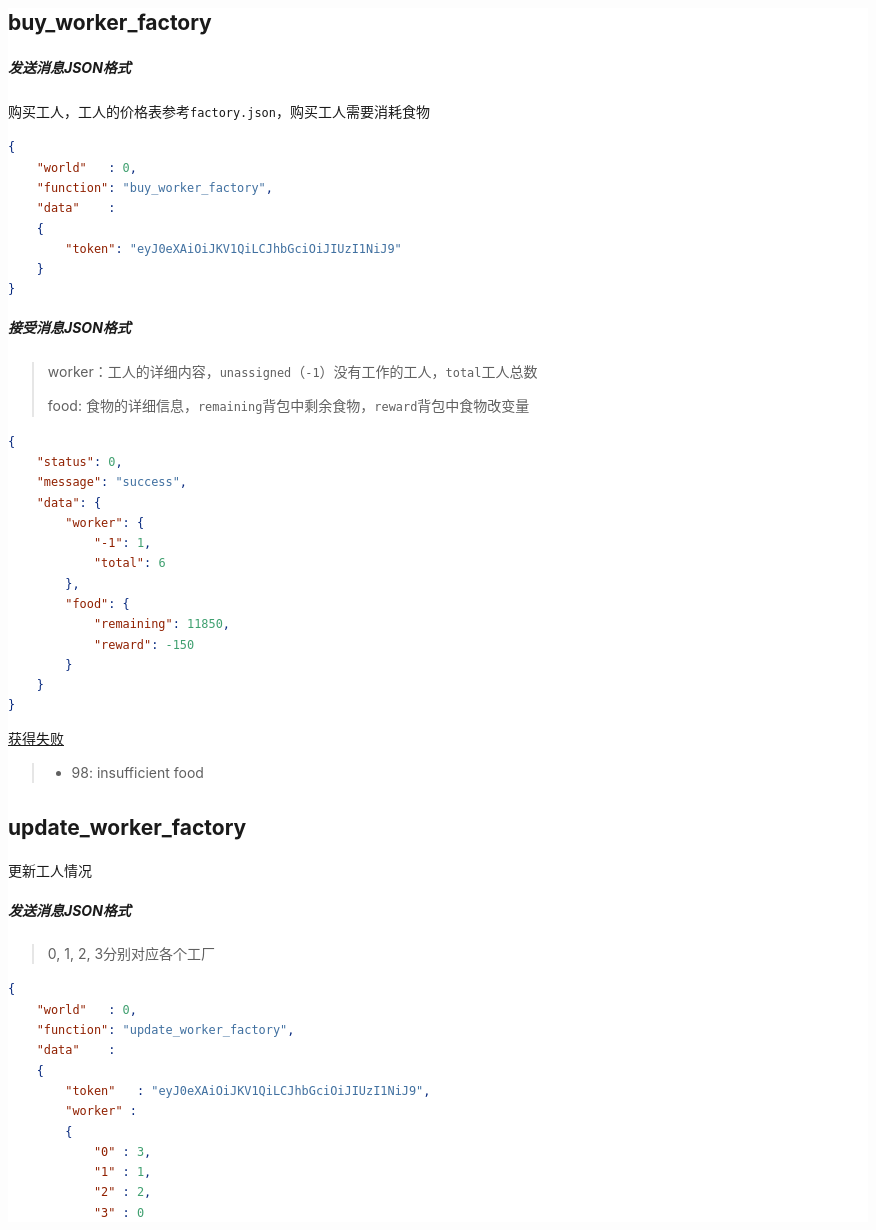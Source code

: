 ## buy_worker_factory

##### 发送消息JSON格式

购买工人，工人的价格表参考`factory.json`，购买工人需要消耗食物

```json
{
	"world"   : 0, 
	"function": "buy_worker_factory",
	"data"    :
	{
		"token": "eyJ0eXAiOiJKV1QiLCJhbGciOiJIUzI1NiJ9"
	}
}
```

##### 接受消息JSON格式

> worker：工人的详细内容，`unassigned`（`-1`）没有工作的工人，`total`工人总数
>
> food: 食物的详细信息，`remaining`背包中剩余食物，`reward`背包中食物改变量

```json
{
    "status": 0,
    "message": "success",
    "data": {
        "worker": {
            "-1": 1,
            "total": 6
        },
        "food": {
            "remaining": 11850,
            "reward": -150
        }
    }
}
```

[获得失败]()
>
> * 98: insufficient food
>

## update_worker_factory

更新工人情况

##### 发送消息JSON格式

> 0, 1, 2, 3分别对应各个工厂


```json
{
	"world"   : 0, 
	"function": "update_worker_factory",
	"data"    :
	{
		"token"   : "eyJ0eXAiOiJKV1QiLCJhbGciOiJIUzI1NiJ9",
		"worker" :
		{
			"0" : 3,
			"1" : 1,
			"2" : 2,
            "3" : 0
```